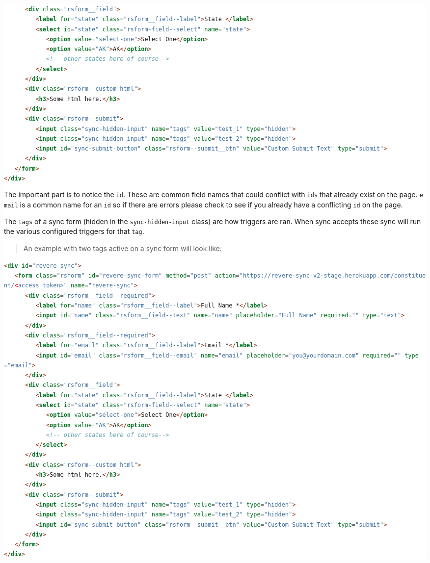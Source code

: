 ```html
      <div class="rsform__field">
         <label for="state" class="rsform__field--label">State </label>
         <select id="state" class="rsform-field--select" name="state">
            <option value="select-one">Select One</option>
            <option value="AK">AK</option>
            <!-- other states here of course-->
         </select>
      </div>
      <div class="rsform--custom_html">
         <h3>Some html here.</h3>
      </div>
      <div class="rsform--submit">
         <input class="sync-hidden-input" name="tags" value="test_1" type="hidden">
         <input class="sync-hidden-input" name="tags" value="test_2" type="hidden">
         <input id="sync-submit-button" class="rsform--submit__btn" value="Custom Submit Text" type="submit">
      </div>
   </form>
</div>
```

The important part is to notice the `id`. These are common field names that
could conflict with `ids` that already exist on the page. `email` is a common
name for an `id` so if there are errors please check to see if you already have
a conflicting `id` on the page.

The `tags` of a sync form (hidden in the `sync-hidden-input` class) are how
triggers are ran. When sync accepts these sync will run the various configured
triggers for that `tag`.

> An example with two tags active on a sync form will look like:

```html
<div id="revere-sync">
   <form class="rsform" id="revere-sync-form" method="post" action="https://revere-sync-v2-stage.herokuapp.com/constituent/<access token>" name="revere-sync">
      <div class="rsform__field--required">
         <label for="name" class="rsform__field--label">Full Name *</label>
         <input id="name" class="rsform__field--text" name="name" placeholder="Full Name" required="" type="text">
      </div>
      <div class="rsform__field--required">
         <label for="email" class="rsform__field--label">Email *</label>
         <input id="email" class="rsform__field--email" name="email" placeholder="you@yourdomain.com" required="" type="email">
      </div>
      <div class="rsform__field">
         <label for="state" class="rsform__field--label">State </label>
         <select id="state" class="rsform-field--select" name="state">
            <option value="select-one">Select One</option>
            <option value="AK">AK</option>
            <!-- other states here of course-->
         </select>
      </div>
      <div class="rsform--custom_html">
         <h3>Some html here.</h3>
      </div>
      <div class="rsform--submit">
         <input class="sync-hidden-input" name="tags" value="test_1" type="hidden">
         <input class="sync-hidden-input" name="tags" value="test_2" type="hidden">
         <input id="sync-submit-button" class="rsform--submit__btn" value="Custom Submit Text" type="submit">
      </div>
   </form>
</div>
```